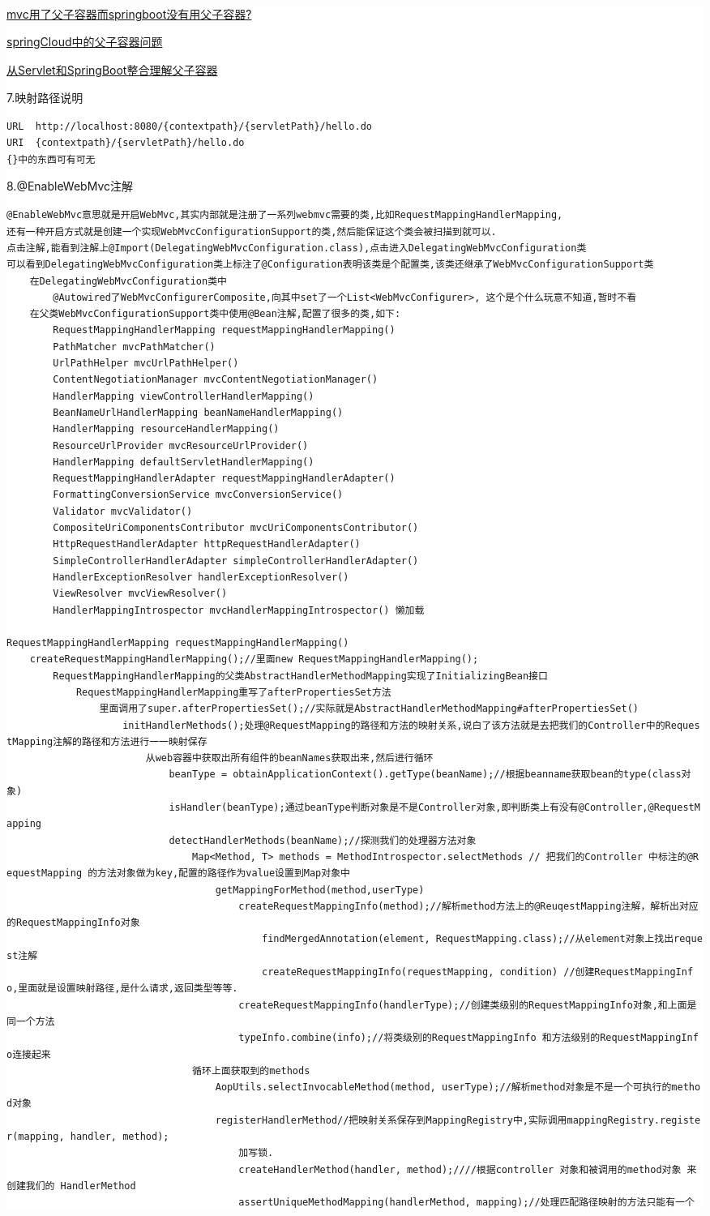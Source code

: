 [mvc用了父子容器而springboot没有用父子容器?](https://www.zhihu.com/question/488723652)
    
[springCloud中的父子容器问题](https://cloud.tencent.com/developer/article/1403379)

[从Servlet和SpringBoot整合理解父子容器](https://blog.csdn.net/daliucheng/article/details/121408902)


7.映射路径说明

    URL  http://localhost:8080/{contextpath}/{servletPath}/hello.do
    URI  {contextpath}/{servletPath}/hello.do
    {}中的东西可有可无
    
8.@EnableWebMvc注解

    @EnableWebMvc意思就是开启WebMvc,其实内部就是注册了一系列webmvc需要的类,比如RequestMappingHandlerMapping,
    还有一种开启方式就是创建一个实现WebMvcConfigurationSupport的类,然后能保证这个类会被扫描到就可以.
    点击注解,能看到注解上@Import(DelegatingWebMvcConfiguration.class),点击进入DelegatingWebMvcConfiguration类
    可以看到DelegatingWebMvcConfiguration类上标注了@Configuration表明该类是个配置类,该类还继承了WebMvcConfigurationSupport类
        在DelegatingWebMvcConfiguration类中
            @Autowired了WebMvcConfigurerComposite,向其中set了一个List<WebMvcConfigurer>, 这个是个什么玩意不知道,暂时不看
        在父类WebMvcConfigurationSupport类中使用@Bean注解,配置了很多的类,如下:
            RequestMappingHandlerMapping requestMappingHandlerMapping()
            PathMatcher mvcPathMatcher()
            UrlPathHelper mvcUrlPathHelper()
            ContentNegotiationManager mvcContentNegotiationManager()
            HandlerMapping viewControllerHandlerMapping()
            BeanNameUrlHandlerMapping beanNameHandlerMapping()
            HandlerMapping resourceHandlerMapping()
            ResourceUrlProvider mvcResourceUrlProvider()
            HandlerMapping defaultServletHandlerMapping()
            RequestMappingHandlerAdapter requestMappingHandlerAdapter()
            FormattingConversionService mvcConversionService() 
            Validator mvcValidator()
            CompositeUriComponentsContributor mvcUriComponentsContributor()
            HttpRequestHandlerAdapter httpRequestHandlerAdapter()
            SimpleControllerHandlerAdapter simpleControllerHandlerAdapter()
            HandlerExceptionResolver handlerExceptionResolver()
            ViewResolver mvcViewResolver()
            HandlerMappingIntrospector mvcHandlerMappingIntrospector() 懒加载
            
    RequestMappingHandlerMapping requestMappingHandlerMapping()
        createRequestMappingHandlerMapping();//里面new RequestMappingHandlerMapping();
            RequestMappingHandlerMapping的父类AbstractHandlerMethodMapping实现了InitializingBean接口
                RequestMappingHandlerMapping重写了afterPropertiesSet方法
                    里面调用了super.afterPropertiesSet();//实际就是AbstractHandlerMethodMapping#afterPropertiesSet()
                        initHandlerMethods();处理@RequestMapping的路径和方法的映射关系,说白了该方法就是去把我们的Controller中的RequestMapping注解的路径和方法进行一一映射保存
                            从web容器中获取出所有组件的beanNames获取出来,然后进行循环
                                beanType = obtainApplicationContext().getType(beanName);//根据beanname获取bean的type(class对象)
                                isHandler(beanType);通过beanType判断对象是不是Controller对象,即判断类上有没有@Controller,@RequestMapping
                                detectHandlerMethods(beanName);//探测我们的处理器方法对象
                                    Map<Method, T> methods = MethodIntrospector.selectMethods // 把我们的Controller 中标注的@RequestMapping 的方法对象做为key,配置的路径作为value设置到Map对象中
                                        getMappingForMethod(method,userType)
                                            createRequestMappingInfo(method);//解析method方法上的@ReuqestMapping注解，解析出对应的RequestMappingInfo对象
                                                findMergedAnnotation(element, RequestMapping.class);//从element对象上找出request注解
                                                createRequestMappingInfo(requestMapping, condition) //创建RequestMappingInfo,里面就是设置映射路径,是什么请求,返回类型等等.
                                            createRequestMappingInfo(handlerType);//创建类级别的RequestMappingInfo对象,和上面是同一个方法
                                            typeInfo.combine(info);//将类级别的RequestMappingInfo 和方法级别的RequestMappingInfo连接起来
                                    循环上面获取到的methods
                                        AopUtils.selectInvocableMethod(method, userType);//解析method对象是不是一个可执行的method对象
                                        registerHandlerMethod//把映射关系保存到MappingRegistry中,实际调用mappingRegistry.register(mapping, handler, method);
                                            加写锁.
                                            createHandlerMethod(handler, method);////根据controller 对象和被调用的method对象 来创建我们的 HandlerMethod
                                            assertUniqueMethodMapping(handlerMethod, mapping);//处理匹配路径映射的方法只能有一个